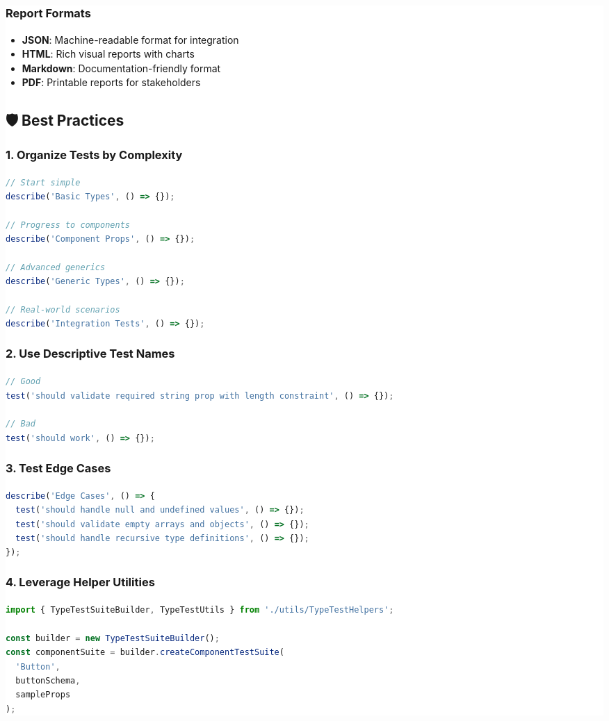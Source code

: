 ### Report Formats

- **JSON**: Machine-readable format for integration
- **HTML**: Rich visual reports with charts
- **Markdown**: Documentation-friendly format
- **PDF**: Printable reports for stakeholders

## 🛡️ Best Practices

### 1. Organize Tests by Complexity

```typescript
// Start simple
describe('Basic Types', () => {});

// Progress to components
describe('Component Props', () => {});

// Advanced generics
describe('Generic Types', () => {});

// Real-world scenarios
describe('Integration Tests', () => {});
```

### 2. Use Descriptive Test Names

```typescript
// Good
test('should validate required string prop with length constraint', () => {});

// Bad
test('should work', () => {});
```

### 3. Test Edge Cases

```typescript
describe('Edge Cases', () => {
  test('should handle null and undefined values', () => {});
  test('should validate empty arrays and objects', () => {});
  test('should handle recursive type definitions', () => {});
});
```

### 4. Leverage Helper Utilities

```typescript
import { TypeTestSuiteBuilder, TypeTestUtils } from './utils/TypeTestHelpers';

const builder = new TypeTestSuiteBuilder();
const componentSuite = builder.createComponentTestSuite(
  'Button',
  buttonSchema,
  sampleProps
);
```
